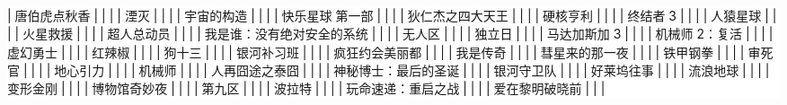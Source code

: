 | 唐伯虎点秋香                                                                                       |                               |                              |
| 湮灭                                                                                               |                               |                              |
| 宇宙的构造                                                                                         |                               |                              |
| 快乐星球 第一部                                                                                    |                               |                              |
| 狄仁杰之四大天王                                                                                   |                               |                              |
| 硬核亨利                                                                                           |                               |                              |
| 终结者 3                                                                                           |                               |                              |
| 人猿星球                                                                                           |                               |                              |
| 火星救援                                                                                           |                               |                              |
| 超人总动员                                                                                         |                               |                              |
| 我是谁：没有绝对安全的系统                                                                         |                               |                              |
| 无人区                                                                                             |                               |                              |
| 独立日                                                                                             |                               |                              |
| 马达加斯加 3                                                                                       |                               |                              |
| 机械师 2：复活                                                                                     |                               |                              |
| 虚幻勇士                                                                                           |                               |                              |
| 红辣椒                                                                                             |                               |                              |
| 狗十三                                                                                             |                               |                              |
| 银河补习班                                                                                         |                               |                              |
| 疯狂约会美丽都                                                                                     |                               |                              |
| 我是传奇                                                                                           |                               |                              |
| 彗星来的那一夜                                                                                     |                               |                              |
| 铁甲钢拳                                                                                           |                               |                              |
| 审死官                                                                                             |                               |                              |
| 地心引力                                                                                           |                               |                              |
| 机械师                                                                                             |                               |                              |
| 人再囧途之泰囧                                                                                     |                               |                              |
| 神秘博士：最后的圣诞                                                                               |                               |                              |
| 银河守卫队                                                                                         |                               |                              |
| 好莱坞往事                                                                                         |                               |                              |
| 流浪地球                                                                                           |                               |                              |
| 变形金刚                                                                                           |                               |                              |
| 博物馆奇妙夜                                                                                       |                               |                              |
| 第九区                                                                                             |                               |                              |
| 波拉特                                                                                             |                               |                              |
| 玩命速递：重启之战                                                                                 |                               |                              |
| 爱在黎明破晓前                                                                                     |                               |                              |
